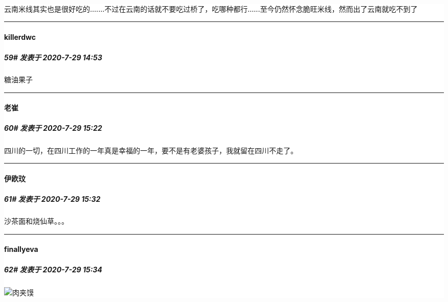 


云南米线其实也是很好吃的.......不过在云南的话就不要吃过桥了，吃哪种都行......至今仍然怀念脆旺米线，然而出了云南就吃不到了







-----

####  killerdwc  
##### 59#       发表于 2020-7-29 14:53




糖油果子







-----

####  老崔  
##### 60#       发表于 2020-7-29 15:22




四川的一切，在四川工作的一年真是幸福的一年，要不是有老婆孩子，我就留在四川不走了。







-----

####  伊欧玟  
##### 61#       发表于 2020-7-29 15:32




沙茶面和烧仙草。。。







-----

####  finallyeva  
##### 62#       发表于 2020-7-29 15:34



<img src="https://static.saraba1st.com/image/smiley/face2017/074.png" referrerpolicy="no-referrer">肉夹馍



